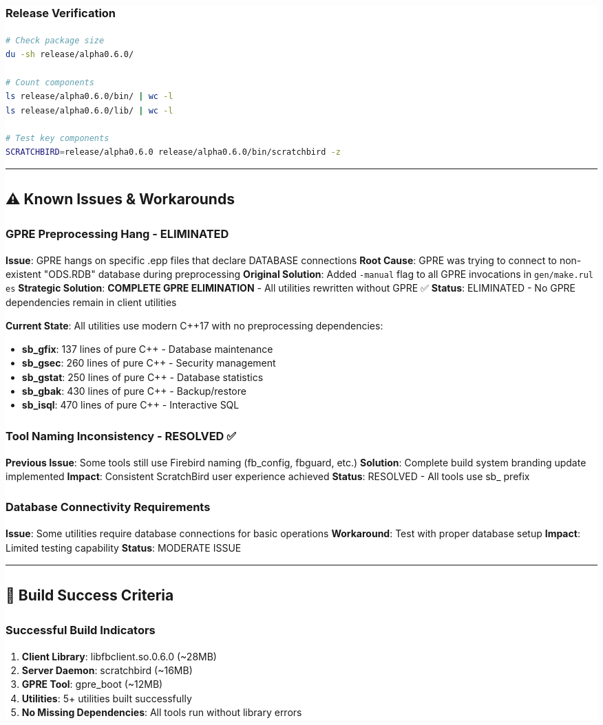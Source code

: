 ### **Release Verification**
```bash
# Check package size
du -sh release/alpha0.6.0/

# Count components
ls release/alpha0.6.0/bin/ | wc -l
ls release/alpha0.6.0/lib/ | wc -l

# Test key components
SCRATCHBIRD=release/alpha0.6.0 release/alpha0.6.0/bin/scratchbird -z
```

---

## ⚠️ Known Issues & Workarounds

### **GPRE Preprocessing Hang - ELIMINATED**
**Issue**: GPRE hangs on specific .epp files that declare DATABASE connections
**Root Cause**: GPRE was trying to connect to non-existent "ODS.RDB" database during preprocessing
**Original Solution**: Added `-manual` flag to all GPRE invocations in `gen/make.rules`
**Strategic Solution**: **COMPLETE GPRE ELIMINATION** - All utilities rewritten without GPRE ✅
**Status**: ELIMINATED - No GPRE dependencies remain in client utilities

**Current State**: All utilities use modern C++17 with no preprocessing dependencies:
- **sb_gfix**: 137 lines of pure C++ - Database maintenance
- **sb_gsec**: 260 lines of pure C++ - Security management  
- **sb_gstat**: 250 lines of pure C++ - Database statistics
- **sb_gbak**: 430 lines of pure C++ - Backup/restore
- **sb_isql**: 470 lines of pure C++ - Interactive SQL

### **Tool Naming Inconsistency - RESOLVED** ✅
**Previous Issue**: Some tools still use Firebird naming (fb_config, fbguard, etc.)
**Solution**: Complete build system branding update implemented
**Impact**: Consistent ScratchBird user experience achieved
**Status**: RESOLVED - All tools use sb_ prefix

### **Database Connectivity Requirements**
**Issue**: Some utilities require database connections for basic operations
**Workaround**: Test with proper database setup
**Impact**: Limited testing capability
**Status**: MODERATE ISSUE

---

## 🎯 Build Success Criteria

### **Successful Build Indicators**
1. **Client Library**: libfbclient.so.0.6.0 (~28MB)
2. **Server Daemon**: scratchbird (~16MB)
3. **GPRE Tool**: gpre_boot (~12MB)
4. **Utilities**: 5+ utilities built successfully
5. **No Missing Dependencies**: All tools run without library errors
